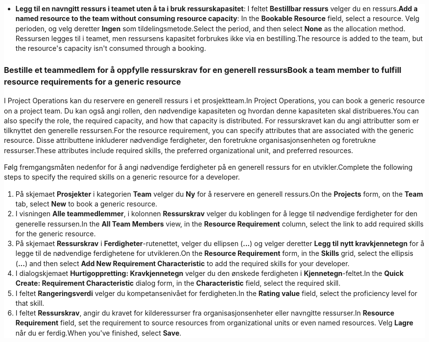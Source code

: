 - <span data-ttu-id="b90e9-129">**Legg til en navngitt ressurs i teamet uten å ta i bruk ressurskapasitet**: I feltet **Bestillbar ressurs** velger du en ressurs.</span><span class="sxs-lookup"><span data-stu-id="b90e9-129">**Add a named resource to the team without consuming resource capacity**: In the **Bookable Resource** field, select a resource.</span></span> <span data-ttu-id="b90e9-130">Velg perioden, og velg deretter **Ingen** som tildelingsmetode.</span><span class="sxs-lookup"><span data-stu-id="b90e9-130">Select the period, and then select **None** as the allocation method.</span></span> <span data-ttu-id="b90e9-131">Ressursen legges til i teamet, men ressursens kapasitet forbrukes ikke via en bestilling.</span><span class="sxs-lookup"><span data-stu-id="b90e9-131">The resource is added to the team, but the resource's capacity isn't consumed through a booking.</span></span>

### <a name="book-a-team-member-to-fulfill-resource-requirements-for-a-generic-resource"></a><span data-ttu-id="b90e9-132">Bestille et teammedlem for å oppfylle ressurskrav for en generell ressurs</span><span class="sxs-lookup"><span data-stu-id="b90e9-132">Book a team member to fulfill resource requirements for a generic resource</span></span>

<span data-ttu-id="b90e9-133">I Project Operations kan du reservere en generell ressurs i et prosjektteam.</span><span class="sxs-lookup"><span data-stu-id="b90e9-133">In Project Operations, you can book a generic resource on a project team.</span></span> <span data-ttu-id="b90e9-134">Du kan også angi rollen, den nødvendige kapasiteten og hvordan denne kapasiteten skal distribueres.</span><span class="sxs-lookup"><span data-stu-id="b90e9-134">You can also specify the role, the required capacity, and how that capacity is distributed.</span></span> <span data-ttu-id="b90e9-135">For ressurskravet kan du angi attributter som er tilknyttet den generelle ressursen.</span><span class="sxs-lookup"><span data-stu-id="b90e9-135">For the resource requirement, you can specify attributes that are associated with the generic resource.</span></span> <span data-ttu-id="b90e9-136">Disse attributtene inkluderer nødvendige ferdigheter, den foretrukne organisasjonsenheten og foretrukne ressurser.</span><span class="sxs-lookup"><span data-stu-id="b90e9-136">These attributes include required skills, the preferred organizational unit, and preferred resources.</span></span>

<span data-ttu-id="b90e9-137">Følg fremgangsmåten nedenfor for å angi nødvendige ferdigheter på en generell ressurs for en utvikler.</span><span class="sxs-lookup"><span data-stu-id="b90e9-137">Complete the following steps to specify the required skills on a generic resource for a developer.</span></span>

1. <span data-ttu-id="b90e9-138">På skjemaet **Prosjekter** i kategorien **Team** velger du **Ny** for å reservere en generell ressurs.</span><span class="sxs-lookup"><span data-stu-id="b90e9-138">On the **Projects** form, on the **Team** tab, select **New** to book a generic resource.</span></span>
2. <span data-ttu-id="b90e9-139">I visningen **Alle teammedlemmer**, i kolonnen **Ressurskrav** velger du koblingen for å legge til nødvendige ferdigheter for den generelle ressursen.</span><span class="sxs-lookup"><span data-stu-id="b90e9-139">In the **All Team Members** view, in the **Resource Requirement** column, select the link to add required skills for the generic resource.</span></span>
3. <span data-ttu-id="b90e9-140">På skjemaet **Ressurskrav** i **Ferdigheter**-rutenettet, velger du ellipsen (**...**) og velger deretter **Legg til nytt kravkjennetegn** for å legge til de nødvendige ferdighetene for utvikleren.</span><span class="sxs-lookup"><span data-stu-id="b90e9-140">On the **Resource Requirement** form, in the **Skills** grid, select the ellipsis (**...**) and then select **Add New Requirement Characteristic** to add the required skills for your developer.</span></span>
4. <span data-ttu-id="b90e9-141">I dialogskjemaet **Hurtigoppretting: Kravkjennetegn** velger du den ønskede ferdigheten i **Kjennetegn**-feltet.</span><span class="sxs-lookup"><span data-stu-id="b90e9-141">In the **Quick Create: Requirement Characteristic** dialog form, in the **Characteristic** field, select the required skill.</span></span>
5. <span data-ttu-id="b90e9-142">I feltet **Rangeringsverdi** velger du kompetansenivået for ferdigheten.</span><span class="sxs-lookup"><span data-stu-id="b90e9-142">In the **Rating value** field, select the proficiency level for that skill.</span></span> 
6. <span data-ttu-id="b90e9-143">I feltet **Ressurskrav**, angir du kravet for kilderessurser fra organisasjonsenheter eller navngitte ressurser.</span><span class="sxs-lookup"><span data-stu-id="b90e9-143">In **Resource Requirement** field, set the requirement to source resources from organizational units or even named resources.</span></span> <span data-ttu-id="b90e9-144">Velg **Lagre** når du er ferdig.</span><span class="sxs-lookup"><span data-stu-id="b90e9-144">When you've finished, select **Save**.</span></span>